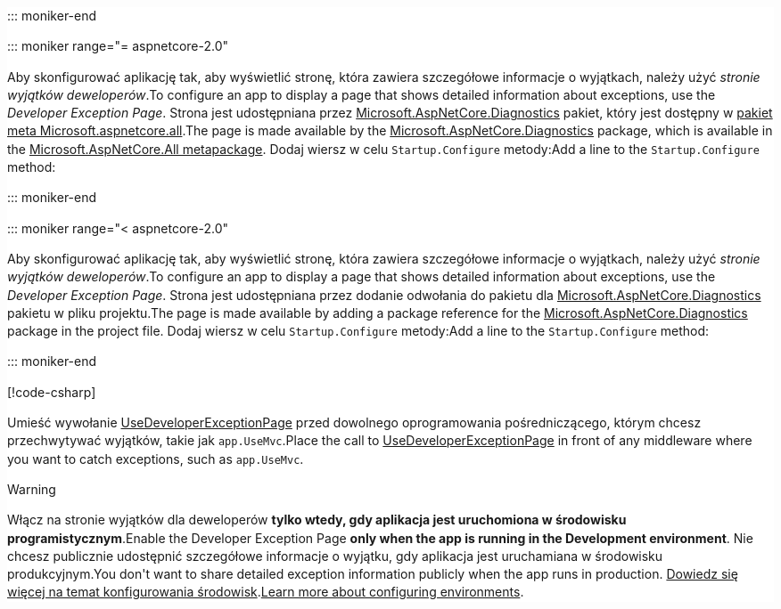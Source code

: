 ::: moniker-end

::: moniker range="= aspnetcore-2.0"

<span data-ttu-id="b974c-111">Aby skonfigurować aplikację tak, aby wyświetlić stronę, która zawiera szczegółowe informacje o wyjątkach, należy użyć *stronie wyjątków deweloperów*.</span><span class="sxs-lookup"><span data-stu-id="b974c-111">To configure an app to display a page that shows detailed information about exceptions, use the *Developer Exception Page*.</span></span> <span data-ttu-id="b974c-112">Strona jest udostępniana przez [Microsoft.AspNetCore.Diagnostics](https://www.nuget.org/packages/Microsoft.AspNetCore.Diagnostics/) pakiet, który jest dostępny w [pakiet meta Microsoft.aspnetcore.all](xref:fundamentals/metapackage).</span><span class="sxs-lookup"><span data-stu-id="b974c-112">The page is made available by the [Microsoft.AspNetCore.Diagnostics](https://www.nuget.org/packages/Microsoft.AspNetCore.Diagnostics/) package, which is available in the [Microsoft.AspNetCore.All metapackage](xref:fundamentals/metapackage).</span></span> <span data-ttu-id="b974c-113">Dodaj wiersz w celu `Startup.Configure` metody:</span><span class="sxs-lookup"><span data-stu-id="b974c-113">Add a line to the `Startup.Configure` method:</span></span>

::: moniker-end

::: moniker range="< aspnetcore-2.0"

<span data-ttu-id="b974c-114">Aby skonfigurować aplikację tak, aby wyświetlić stronę, która zawiera szczegółowe informacje o wyjątkach, należy użyć *stronie wyjątków deweloperów*.</span><span class="sxs-lookup"><span data-stu-id="b974c-114">To configure an app to display a page that shows detailed information about exceptions, use the *Developer Exception Page*.</span></span> <span data-ttu-id="b974c-115">Strona jest udostępniana przez dodanie odwołania do pakietu dla [Microsoft.AspNetCore.Diagnostics](https://www.nuget.org/packages/Microsoft.AspNetCore.Diagnostics/) pakietu w pliku projektu.</span><span class="sxs-lookup"><span data-stu-id="b974c-115">The page is made available by adding a package reference for the [Microsoft.AspNetCore.Diagnostics](https://www.nuget.org/packages/Microsoft.AspNetCore.Diagnostics/) package in the project file.</span></span> <span data-ttu-id="b974c-116">Dodaj wiersz w celu `Startup.Configure` metody:</span><span class="sxs-lookup"><span data-stu-id="b974c-116">Add a line to the `Startup.Configure` method:</span></span>

::: moniker-end

[!code-csharp[](error-handling/samples/2.x/ErrorHandlingSample/Startup.cs?name=snippet_DevExceptionPage&highlight=7)]

<span data-ttu-id="b974c-117">Umieść wywołanie [UseDeveloperExceptionPage](/dotnet/api/microsoft.aspnetcore.builder.developerexceptionpageextensions.usedeveloperexceptionpage) przed dowolnego oprogramowania pośredniczącego, którym chcesz przechwytywać wyjątków, takie jak `app.UseMvc`.</span><span class="sxs-lookup"><span data-stu-id="b974c-117">Place the call to [UseDeveloperExceptionPage](/dotnet/api/microsoft.aspnetcore.builder.developerexceptionpageextensions.usedeveloperexceptionpage) in front of any middleware where you want to catch exceptions, such as `app.UseMvc`.</span></span>

> [!WARNING]
> <span data-ttu-id="b974c-118">Włącz na stronie wyjątków dla deweloperów **tylko wtedy, gdy aplikacja jest uruchomiona w środowisku programistycznym**.</span><span class="sxs-lookup"><span data-stu-id="b974c-118">Enable the Developer Exception Page **only when the app is running in the Development environment**.</span></span> <span data-ttu-id="b974c-119">Nie chcesz publicznie udostępnić szczegółowe informacje o wyjątku, gdy aplikacja jest uruchamiana w środowisku produkcyjnym.</span><span class="sxs-lookup"><span data-stu-id="b974c-119">You don't want to share detailed exception information publicly when the app runs in production.</span></span> <span data-ttu-id="b974c-120">[Dowiedz się więcej na temat konfigurowania środowisk](xref:fundamentals/environments).</span><span class="sxs-lookup"><span data-stu-id="b974c-120">[Learn more about configuring environments](xref:fundamentals/environments).</span></span>
